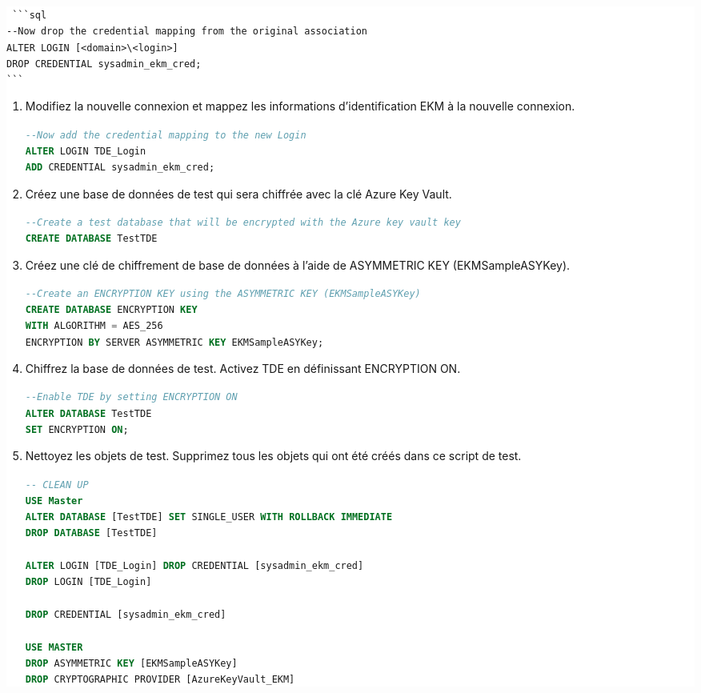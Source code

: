      ```sql  
    --Now drop the credential mapping from the original association
    ALTER LOGIN [<domain>\<login>]
    DROP CREDENTIAL sysadmin_ekm_cred;
    ```

1. Modifiez la nouvelle connexion et mappez les informations d’identification EKM à la nouvelle connexion.

     ```sql  
    --Now add the credential mapping to the new Login
    ALTER LOGIN TDE_Login
    ADD CREDENTIAL sysadmin_ekm_cred;
    ```  

1. Créez une base de données de test qui sera chiffrée avec la clé Azure Key Vault.

     ```sql
    --Create a test database that will be encrypted with the Azure key vault key
    CREATE DATABASE TestTDE
    ```  

1. Créez une clé de chiffrement de base de données à l’aide de ASYMMETRIC KEY (EKMSampleASYKey).

    ```sql  
    --Create an ENCRYPTION KEY using the ASYMMETRIC KEY (EKMSampleASYKey)
    CREATE DATABASE ENCRYPTION KEY
    WITH ALGORITHM = AES_256
    ENCRYPTION BY SERVER ASYMMETRIC KEY EKMSampleASYKey;
    ```
  
1. Chiffrez la base de données de test. Activez TDE en définissant ENCRYPTION ON.

     ```sql  
    --Enable TDE by setting ENCRYPTION ON
    ALTER DATABASE TestTDE
    SET ENCRYPTION ON;  
     ```  

1. Nettoyez les objets de test. Supprimez tous les objets qui ont été créés dans ce script de test.

    ```sql  
    -- CLEAN UP
    USE Master
    ALTER DATABASE [TestTDE] SET SINGLE_USER WITH ROLLBACK IMMEDIATE
    DROP DATABASE [TestTDE]

    ALTER LOGIN [TDE_Login] DROP CREDENTIAL [sysadmin_ekm_cred]
    DROP LOGIN [TDE_Login]

    DROP CREDENTIAL [sysadmin_ekm_cred]  

    USE MASTER
    DROP ASYMMETRIC KEY [EKMSampleASYKey]
    DROP CRYPTOGRAPHIC PROVIDER [AzureKeyVault_EKM]
    ```  
